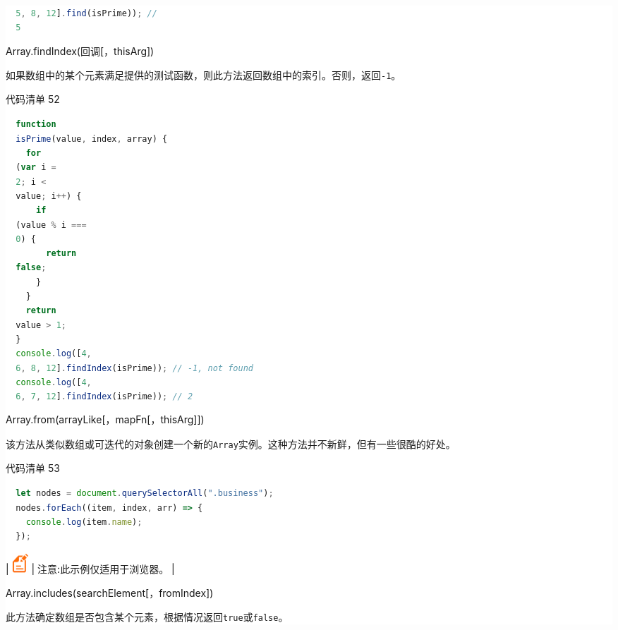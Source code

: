 ```js
  5, 8, 12].find(isPrime)); //
  5

```

Array.findIndex(回调[，thisArg])

如果数组中的某个元素满足提供的测试函数，则此方法返回数组中的索引。否则，返回`-1`。

代码清单 52

```js
  function
  isPrime(value, index, array) {
    for
  (var i =
  2; i <
  value; i++) {
      if
  (value % i ===
  0) {
        return
  false;
      }
    }
    return
  value > 1;
  }
  console.log([4,
  6, 8, 12].findIndex(isPrime)); // -1, not found
  console.log([4,
  6, 7, 12].findIndex(isPrime)); // 2

```

Array.from(arrayLike[，mapFn[，thisArg]])

该方法从类似数组或可迭代的对象创建一个新的`Array`实例。这种方法并不新鲜，但有一些很酷的好处。

代码清单 53

```js
  let nodes = document.querySelectorAll(".business");
  nodes.forEach((item, index, arr) => {
    console.log(item.name);
  });

```

| ![](img/00003.gif) | 注意:此示例仅适用于浏览器。 |

Array.includes(searchElement[，fromIndex])

此方法确定数组是否包含某个元素，根据情况返回`true`或`false`。
